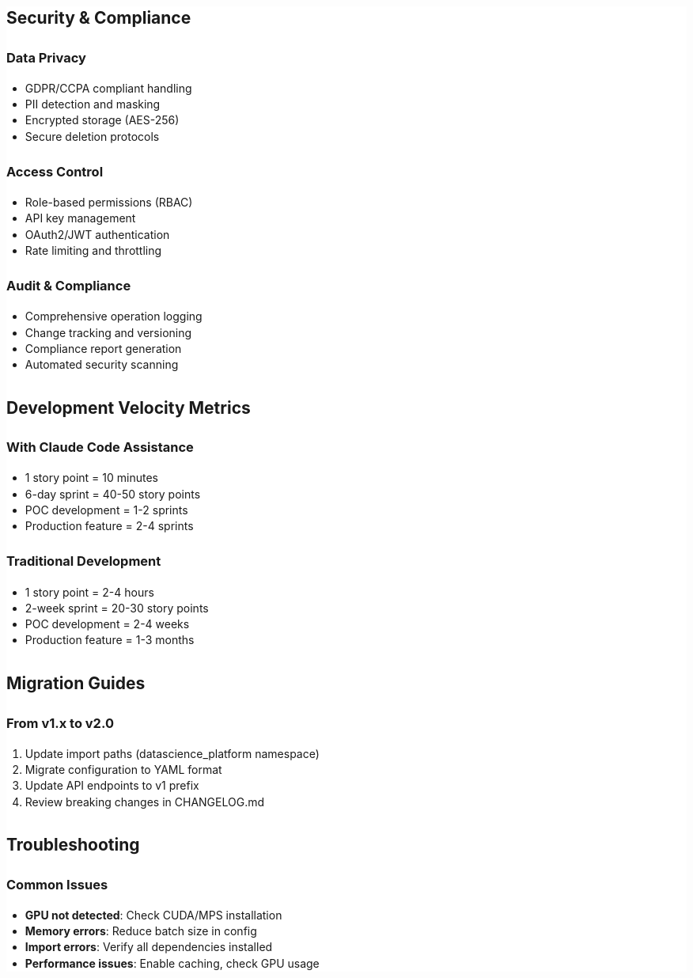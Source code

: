 ## Security & Compliance

### Data Privacy
- GDPR/CCPA compliant handling
- PII detection and masking
- Encrypted storage (AES-256)
- Secure deletion protocols

### Access Control
- Role-based permissions (RBAC)
- API key management
- OAuth2/JWT authentication
- Rate limiting and throttling

### Audit & Compliance
- Comprehensive operation logging
- Change tracking and versioning
- Compliance report generation
- Automated security scanning

## Development Velocity Metrics

### With Claude Code Assistance
- 1 story point = 10 minutes
- 6-day sprint = 40-50 story points
- POC development = 1-2 sprints
- Production feature = 2-4 sprints

### Traditional Development
- 1 story point = 2-4 hours
- 2-week sprint = 20-30 story points
- POC development = 2-4 weeks
- Production feature = 1-3 months

## Migration Guides

### From v1.x to v2.0
1. Update import paths (datascience_platform namespace)
2. Migrate configuration to YAML format
3. Update API endpoints to v1 prefix
4. Review breaking changes in CHANGELOG.md

## Troubleshooting

### Common Issues
- **GPU not detected**: Check CUDA/MPS installation
- **Memory errors**: Reduce batch size in config
- **Import errors**: Verify all dependencies installed
- **Performance issues**: Enable caching, check GPU usage
